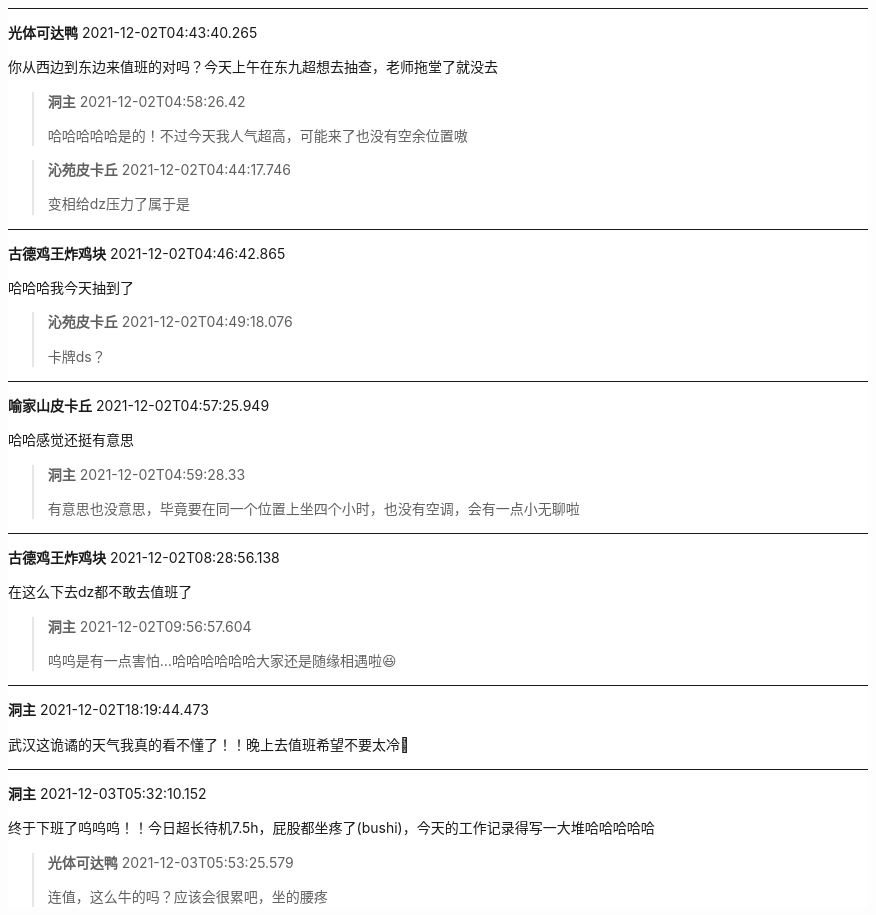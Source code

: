 
---

**光体可达鸭** 2021-12-02T04:43:40.265

你从西边到东边来值班的对吗？今天上午在东九超想去抽查，老师拖堂了就没去

> **洞主** 2021-12-02T04:58:26.42
> 
> 哈哈哈哈哈是的！不过今天我人气超高，可能来了也没有空余位置嗷


> **沁苑皮卡丘** 2021-12-02T04:44:17.746
> 
> 变相给dz压力了属于是


---

**古德鸡王炸鸡块** 2021-12-02T04:46:42.865

哈哈哈我今天抽到了

> **沁苑皮卡丘** 2021-12-02T04:49:18.076
> 
> 卡牌ds？


---

**喻家山皮卡丘** 2021-12-02T04:57:25.949

哈哈感觉还挺有意思

> **洞主** 2021-12-02T04:59:28.33
> 
> 有意思也没意思，毕竟要在同一个位置上坐四个小时，也没有空调，会有一点小无聊啦


---

**古德鸡王炸鸡块** 2021-12-02T08:28:56.138

在这么下去dz都不敢去值班了

> **洞主** 2021-12-02T09:56:57.604
> 
> 呜呜是有一点害怕…哈哈哈哈哈哈大家还是随缘相遇啦😆


---

**洞主** 2021-12-02T18:19:44.473

武汉这诡谲的天气我真的看不懂了！！晚上去值班希望不要太冷🥶

---

**洞主** 2021-12-03T05:32:10.152

终于下班了呜呜呜！！今日超长待机7.5h，屁股都坐疼了(bushi)，今天的工作记录得写一大堆哈哈哈哈哈

> **光体可达鸭** 2021-12-03T05:53:25.579
> 
> 连值，这么牛的吗？应该会很累吧，坐的腰疼
